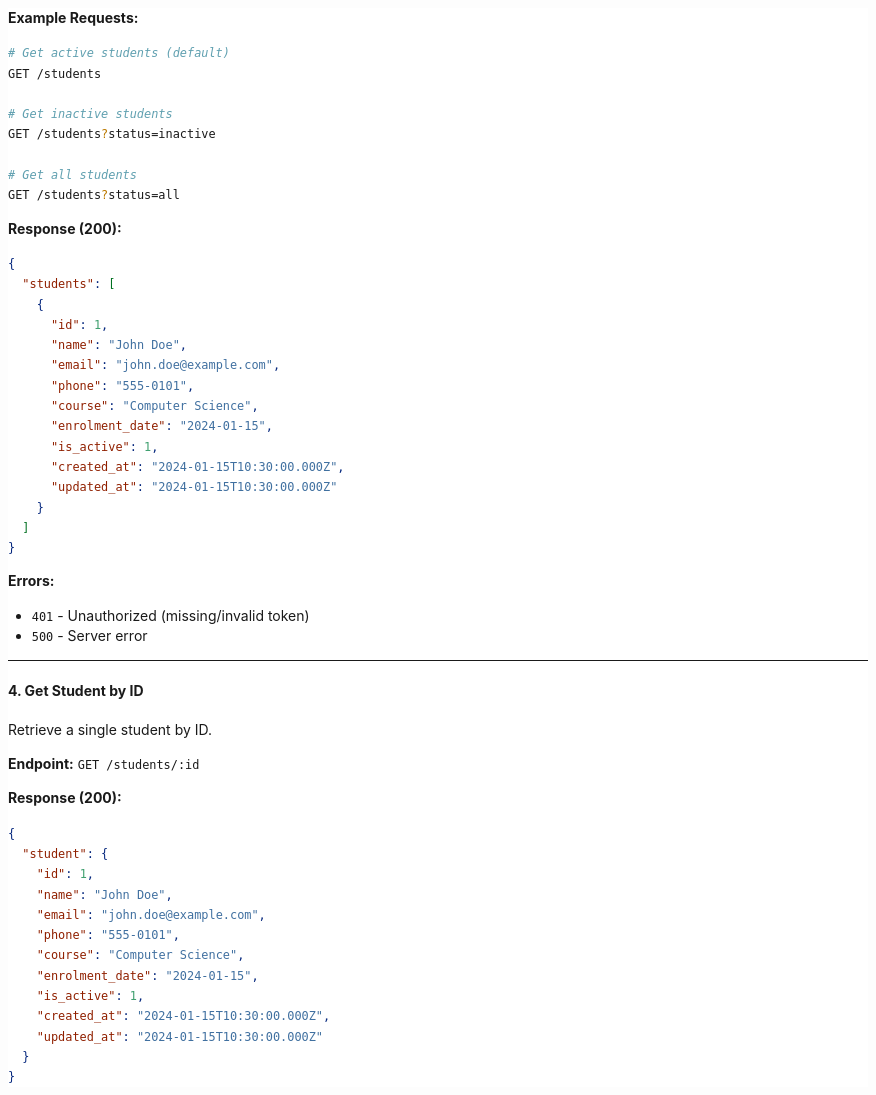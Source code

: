 **Example Requests:**
```bash
# Get active students (default)
GET /students

# Get inactive students
GET /students?status=inactive

# Get all students
GET /students?status=all
```

**Response (200):**
```json
{
  "students": [
    {
      "id": 1,
      "name": "John Doe",
      "email": "john.doe@example.com",
      "phone": "555-0101",
      "course": "Computer Science",
      "enrolment_date": "2024-01-15",
      "is_active": 1,
      "created_at": "2024-01-15T10:30:00.000Z",
      "updated_at": "2024-01-15T10:30:00.000Z"
    }
  ]
}
```

**Errors:**
- `401` - Unauthorized (missing/invalid token)
- `500` - Server error

---

#### 4. Get Student by ID

Retrieve a single student by ID.

**Endpoint:** `GET /students/:id`

**Response (200):**
```json
{
  "student": {
    "id": 1,
    "name": "John Doe",
    "email": "john.doe@example.com",
    "phone": "555-0101",
    "course": "Computer Science",
    "enrolment_date": "2024-01-15",
    "is_active": 1,
    "created_at": "2024-01-15T10:30:00.000Z",
    "updated_at": "2024-01-15T10:30:00.000Z"
  }
}
```
